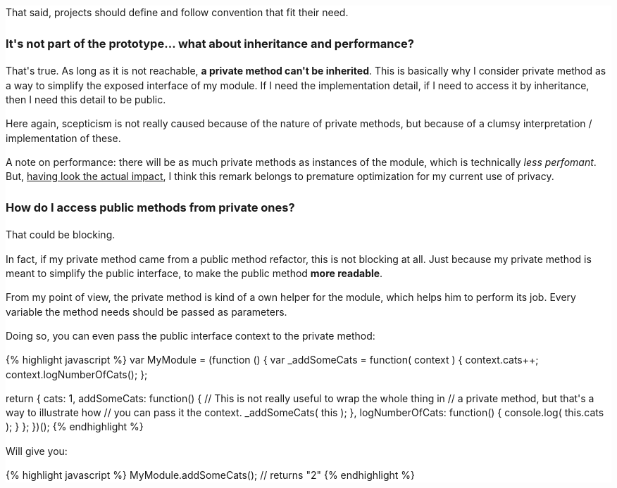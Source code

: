 That said, projects should define and follow convention that fit their need.

### It's not part of the prototype… what about inheritance and performance?

That's true. As long as it is not reachable, **a private method can't be inherited**. This is basically why I consider private method as a way to simplify the exposed interface of my module. If I need the implementation detail, if I need to access it by inheritance, then I need this detail to be public.

Here again, scepticism is not really caused because of the nature of private methods, but because of a clumsy interpretation / implementation of these.

A note on performance: there will be as much private methods as instances of the module, which is technically *less perfomant*. But, [having look the actual impact](http://jsperf.com/public-vs-private-methods), I think this remark belongs to premature optimization for my current use of privacy.

### How do I access public methods from private ones?

That could be blocking.

In fact, if my private method came from a public method refactor, this is not blocking at all. Just because my private method is meant to simplify the public interface, to make the public method **more readable**.

From my point of view, the private method is kind of a own helper for the module, which helps him to perform its job. Every variable the method needs should be passed as parameters.

Doing so, you can even pass the public interface context to the private method:

{% highlight javascript %}
var MyModule = (function () {
  var _addSomeCats = function( context ) {
    context.cats++;
    context.logNumberOfCats();
  };

  return {
    cats: 1,
    addSomeCats: function() {
      // This is not really useful to wrap the whole thing in
      // a private method, but that's a way to illustrate how
      // you can pass it the context.
      _addSomeCats( this );
    },
    logNumberOfCats: function() {
      console.log( this.cats );
    }
  };
})();
{% endhighlight %}

Will give you:

{% highlight javascript %}
MyModule.addSomeCats(); // returns "2"
{% endhighlight %}
